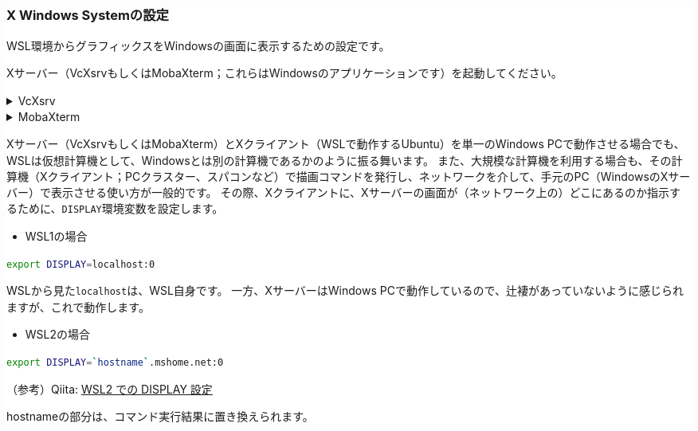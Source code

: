 ### X Windows Systemの設定

WSL環境からグラフィックスをWindowsの画面に表示するための設定です。

Xサーバー（VcXsrvもしくはMobaXterm；これらはWindowsのアプリケーションです）を起動してください。

<details><summary>VcXsrv</summary></details>

<details><summary>MobaXterm</summary></details>

Xサーバー（VcXsrvもしくはMobaXterm）とXクライアント（WSLで動作するUbuntu）を単一のWindows PCで動作させる場合でも、WSLは仮想計算機として、Windowsとは別の計算機であるかのように振る舞います。
また、大規模な計算機を利用する場合も、その計算機（Xクライアント；PCクラスター、スパコンなど）で描画コマンドを発行し、ネットワークを介して、手元のPC（WindowsのXサーバー）で表示させる使い方が一般的です。
その際、Xクライアントに、Xサーバーの画面が（ネットワーク上の）どこにあるのか指示するために、`DISPLAY`環境変数を設定します。

- WSL1の場合

```sh
export DISPLAY=localhost:0
```

WSLから見た`localhost`は、WSL自身です。
一方、XサーバーはWindows PCで動作しているので、辻褄があっていないように感じられますが、これで動作します。

- WSL2の場合

```sh
export DISPLAY=`hostname`.mshome.net:0
```

（参考）Qiita: [WSL2 での DISPLAY 設定](https://qiita.com/taichi-ishitani/items/b627e31a97fef24c6ee4)

hostnameの部分は、コマンド実行結果に置き換えられます。
